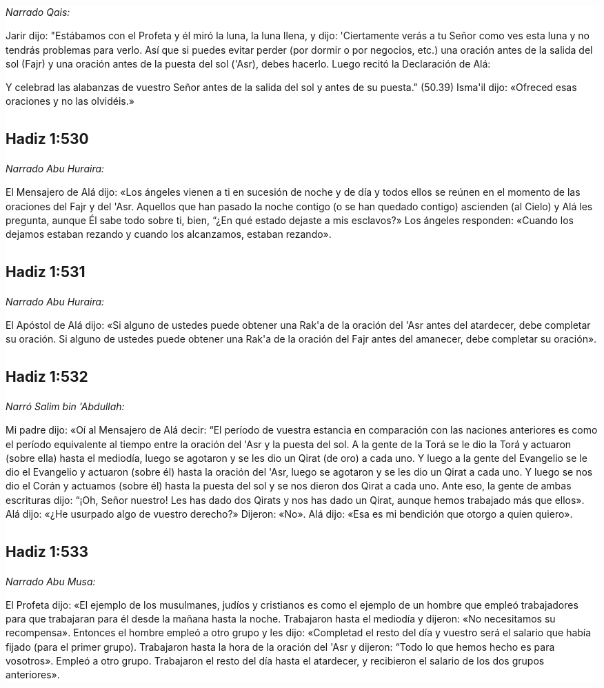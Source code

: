 _Narrado Qais:_

Jarir dijo: "Estábamos con el Profeta y él miró la luna, la luna llena, y dijo: 'Ciertamente verás a tu Señor como ves esta luna y no tendrás problemas para verlo. Así que si puedes evitar perder (por dormir o por negocios, etc.) una oración antes de la salida del sol (Fajr) y una oración antes de la puesta del sol ('Asr), debes hacerlo. Luego recitó la Declaración de Alá:

Y celebrad las alabanzas de vuestro Señor antes de la salida del sol y antes de su puesta." (50.39) Isma'il dijo: «Ofreced esas oraciones y no las olvidéis.»


## Hadiz 1:530

_Narrado Abu Huraira:_

El Mensajero de Alá dijo: «Los ángeles vienen a ti en sucesión de noche y de día y todos ellos se reúnen en el momento de las oraciones del Fajr y del 'Asr. Aquellos que han pasado la noche contigo (o se han quedado contigo) ascienden (al Cielo) y Alá les pregunta, aunque Él sabe todo sobre ti, bien, “¿En qué estado dejaste a mis esclavos?» Los ángeles responden: «Cuando los dejamos estaban rezando y cuando los alcanzamos, estaban rezando».


## Hadiz 1:531

_Narrado Abu Huraira:_

El Apóstol de Alá dijo: «Si alguno de ustedes puede obtener una Rak'a de la oración del 'Asr antes del atardecer, debe completar su oración. Si alguno de ustedes puede obtener una Rak'a de la oración del Fajr antes del amanecer, debe completar su oración».


## Hadiz 1:532

_Narró Salim bin 'Abdullah:_

Mi padre dijo: «Oí al Mensajero de Alá decir: “El período de vuestra estancia en comparación con las naciones anteriores es como el período equivalente al tiempo entre la oración del 'Asr y la puesta del sol. A la gente de la Torá se le dio la Torá y actuaron (sobre ella) hasta el mediodía, luego se agotaron y se les dio un Qirat (de oro) a cada uno. Y luego a la gente del Evangelio se le dio el Evangelio y actuaron (sobre él) hasta la oración del 'Asr, luego se agotaron y se les dio un Qirat a cada uno. Y luego se nos dio el Corán y actuamos (sobre él) hasta la puesta del sol y se nos dieron dos Qirat a cada uno. Ante eso, la gente de ambas escrituras dijo: “¡Oh, Señor nuestro! Les has dado dos Qirats y nos has dado un Qirat, aunque hemos trabajado más que ellos». Alá dijo: «¿He usurpado algo de vuestro derecho?» Dijeron: «No». Alá dijo: «Esa es mi bendición que otorgo a quien quiero».


## Hadiz 1:533

_Narrado Abu Musa:_

El Profeta dijo: «El ejemplo de los musulmanes, judíos y cristianos es como el ejemplo de un hombre que empleó trabajadores para que trabajaran para él desde la mañana hasta la noche. Trabajaron hasta el mediodía y dijeron: «No necesitamos su recompensa». Entonces el hombre empleó a otro grupo y les dijo: «Completad el resto del día y vuestro será el salario que había fijado (para el primer grupo). Trabajaron hasta la hora de la oración del 'Asr y dijeron: “Todo lo que hemos hecho es para vosotros». Empleó a otro grupo. Trabajaron el resto del día hasta el atardecer, y recibieron el salario de los dos grupos anteriores».
